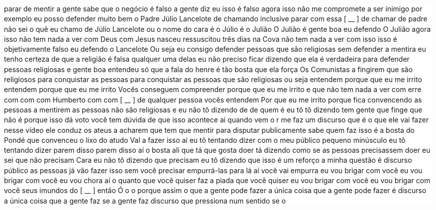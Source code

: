 parar de mentir a gente sabe que o
negócio é falso a gente diz eu isso é
falso agora isso não me compromete a ser
inimigo por exemplo eu posso defender
muito bem o Padre Júlio Lancelote de
chamando inclusive parar com essa [ __ ]
de chamar de padre não sei o quê eu
chamo de Júlio Lancelote ou o nome do
cara é o Júlio é o Julião O Julião é
gente boa eu defendo O Julião agora isso
não tem nada a ver com Deus com Jesus
nasceu ressuscitou três dias na Cova não
tem nada a ver com isso isso é
objetivamente falso eu defendo o
Lancelote Ou seja eu consigo defender
pessoas que são religiosas sem defender
a mentira eu tenho certeza de que a
religião é falsa qualquer uma delas eu
não preciso ficar dizendo que ela é
verdadeira para defender pessoas
religiosas e gente boa entendeu só que a
fala do henre é tão bosta que ela força
Os Comunistas a fingirem que são
religiosos para conquistar as pessoas
para conquistar as pessoas que são
religiosas ou seja entendem porque que
eu me irrito entendem porque que eu me
irrito Vocês conseguem compreender
porque que eu me irrito e que não tem
nada a ver com erre com com com Humberto
com com [ __ ] de qualquer
pessoa vocês entendem Por que eu me
irrito porque fica convencendo as
pessoas a mentirem as pessoas não são
religiosas e eu não tô dizendo de de
quem é eu tô tô dizendo tem gente que
finge que não é porque isso dá voto você
tem dúvida de que isso acontece aí
quando vem o r me faz um discurso que é
o que ele vai fazer nesse vídeo ele
conduz os ateus a acharem que tem que
mentir para disputar publicamente sabe
quem faz isso é a bosta do Pondé que
convenceu o lixo do atudo Val a fazer
isso aí eu tô tentando dizer com o meu
público pequeno minúsculo eu tô tentando
dizer parem disso parem disso aí o bosta
ali que tá que gosta doer tá dizendo
como se as pessoas precisassem doer eu
sei que não precisam Cara eu não tô
dizendo que precisam eu tô dizendo que
isso é um reforço a minha questão é
discurso público as pessoas já vão fazer
isso sem você precisar empurrá-las para
lá aí você vai empurra eu vou brigar com
você eu vou brigar com você eu vou chora
aí o quanto que você quiser faz a piada
que você quiser eu vou brigar com você
eu vou brigar com você seus imundos do
[ __ ] então Ó o o porque assim o que a
gente pode fazer a única coisa que a
gente pode fazer é discurso a única
coisa que a gente faz se a gente faz
discurso que pressiona num sentido se o